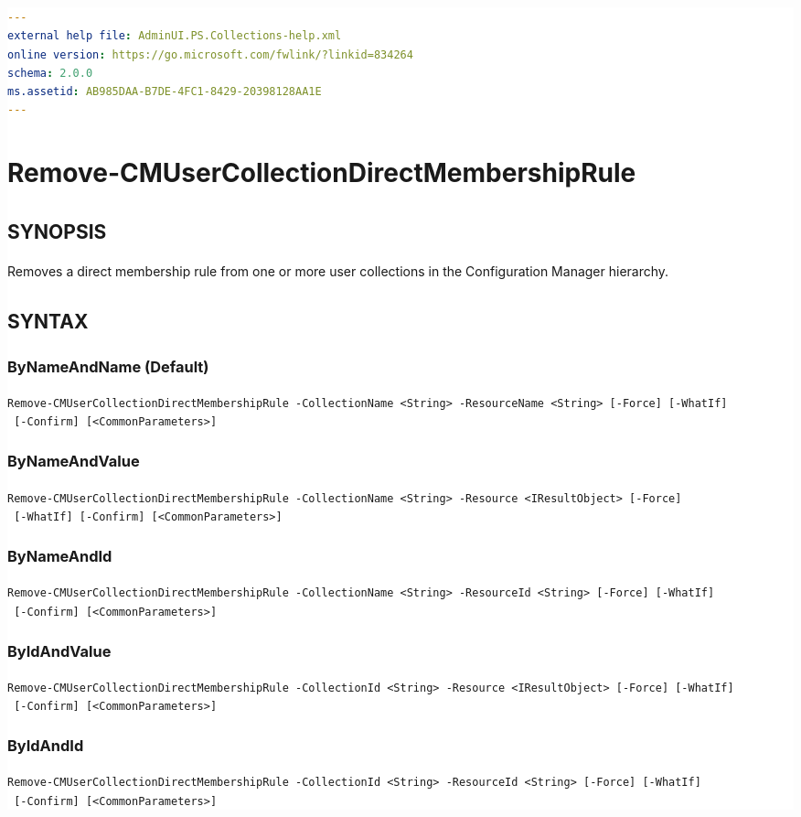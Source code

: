 ```yaml
---
external help file: AdminUI.PS.Collections-help.xml
online version: https://go.microsoft.com/fwlink/?linkid=834264
schema: 2.0.0
ms.assetid: AB985DAA-B7DE-4FC1-8429-20398128AA1E
---
```


# Remove-CMUserCollectionDirectMembershipRule

## SYNOPSIS
Removes a direct membership rule from one or more user collections in the Configuration Manager hierarchy.

## SYNTAX

### ByNameAndName (Default)
```
Remove-CMUserCollectionDirectMembershipRule -CollectionName <String> -ResourceName <String> [-Force] [-WhatIf]
 [-Confirm] [<CommonParameters>]
```

### ByNameAndValue
```
Remove-CMUserCollectionDirectMembershipRule -CollectionName <String> -Resource <IResultObject> [-Force]
 [-WhatIf] [-Confirm] [<CommonParameters>]
```

### ByNameAndId
```
Remove-CMUserCollectionDirectMembershipRule -CollectionName <String> -ResourceId <String> [-Force] [-WhatIf]
 [-Confirm] [<CommonParameters>]
```

### ByIdAndValue
```
Remove-CMUserCollectionDirectMembershipRule -CollectionId <String> -Resource <IResultObject> [-Force] [-WhatIf]
 [-Confirm] [<CommonParameters>]
```

### ByIdAndId
```
Remove-CMUserCollectionDirectMembershipRule -CollectionId <String> -ResourceId <String> [-Force] [-WhatIf]
 [-Confirm] [<CommonParameters>]
```
